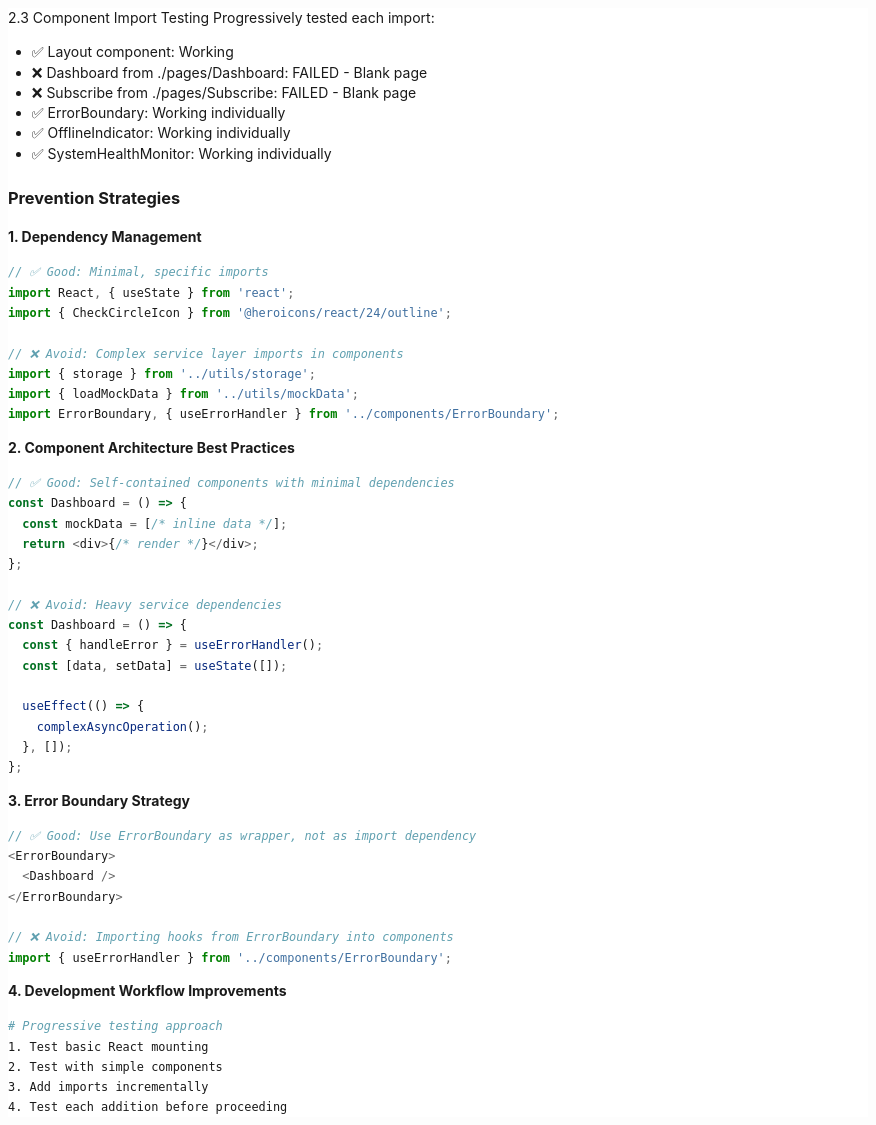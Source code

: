 2.3 Component Import Testing
Progressively tested each import:
- ✅ Layout component: Working
- ❌ Dashboard from ./pages/Dashboard: FAILED - Blank page
- ❌ Subscribe from ./pages/Subscribe: FAILED - Blank page
- ✅ ErrorBoundary: Working individually
- ✅ OfflineIndicator: Working individually
- ✅ SystemHealthMonitor: Working individually

### Prevention Strategies

**1. Dependency Management**
```typescript
// ✅ Good: Minimal, specific imports
import React, { useState } from 'react';
import { CheckCircleIcon } from '@heroicons/react/24/outline';

// ❌ Avoid: Complex service layer imports in components
import { storage } from '../utils/storage';
import { loadMockData } from '../utils/mockData';
import ErrorBoundary, { useErrorHandler } from '../components/ErrorBoundary';
```

**2. Component Architecture Best Practices**
```typescript
// ✅ Good: Self-contained components with minimal dependencies
const Dashboard = () => {
  const mockData = [/* inline data */];
  return <div>{/* render */}</div>;
};

// ❌ Avoid: Heavy service dependencies
const Dashboard = () => {
  const { handleError } = useErrorHandler();
  const [data, setData] = useState([]);
  
  useEffect(() => {
    complexAsyncOperation();
  }, []);
};
```

**3. Error Boundary Strategy**
```typescript
// ✅ Good: Use ErrorBoundary as wrapper, not as import dependency
<ErrorBoundary>
  <Dashboard />
</ErrorBoundary>

// ❌ Avoid: Importing hooks from ErrorBoundary into components
import { useErrorHandler } from '../components/ErrorBoundary';
```

**4. Development Workflow Improvements**
```bash
# Progressive testing approach
1. Test basic React mounting
2. Test with simple components
3. Add imports incrementally
4. Test each addition before proceeding
```
